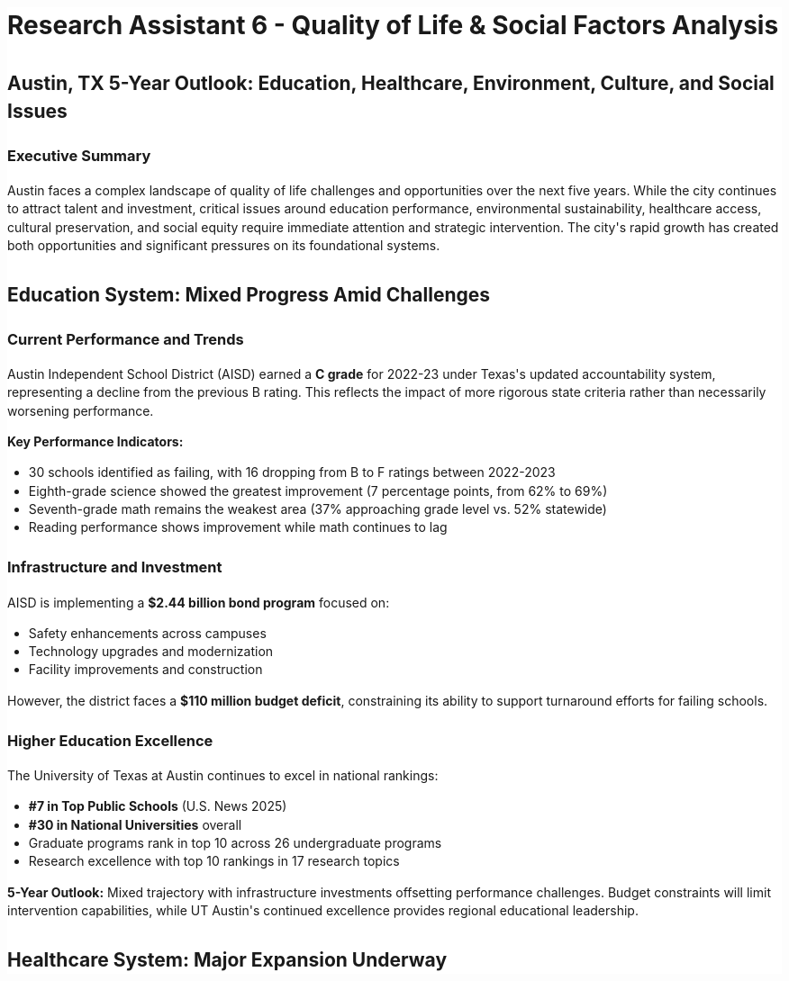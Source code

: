# Research Assistant 6 - Quality of Life & Social Factors Analysis
## Austin, TX 5-Year Outlook: Education, Healthcare, Environment, Culture, and Social Issues

### Executive Summary

Austin faces a complex landscape of quality of life challenges and opportunities over the next five years. While the city continues to attract talent and investment, critical issues around education performance, environmental sustainability, healthcare access, cultural preservation, and social equity require immediate attention and strategic intervention. The city's rapid growth has created both opportunities and significant pressures on its foundational systems.

## Education System: Mixed Progress Amid Challenges

### Current Performance and Trends

Austin Independent School District (AISD) earned a **C grade** for 2022-23 under Texas's updated accountability system, representing a decline from the previous B rating. This reflects the impact of more rigorous state criteria rather than necessarily worsening performance.

**Key Performance Indicators:**
- 30 schools identified as failing, with 16 dropping from B to F ratings between 2022-2023
- Eighth-grade science showed the greatest improvement (7 percentage points, from 62% to 69%)
- Seventh-grade math remains the weakest area (37% approaching grade level vs. 52% statewide)
- Reading performance shows improvement while math continues to lag

### Infrastructure and Investment

AISD is implementing a **$2.44 billion bond program** focused on:
- Safety enhancements across campuses
- Technology upgrades and modernization
- Facility improvements and construction

However, the district faces a **$110 million budget deficit**, constraining its ability to support turnaround efforts for failing schools.

### Higher Education Excellence

The University of Texas at Austin continues to excel in national rankings:
- **#7 in Top Public Schools** (U.S. News 2025)
- **#30 in National Universities** overall
- Graduate programs rank in top 10 across 26 undergraduate programs
- Research excellence with top 10 rankings in 17 research topics

**5-Year Outlook:** Mixed trajectory with infrastructure investments offsetting performance challenges. Budget constraints will limit intervention capabilities, while UT Austin's continued excellence provides regional educational leadership.

## Healthcare System: Major Expansion Underway
